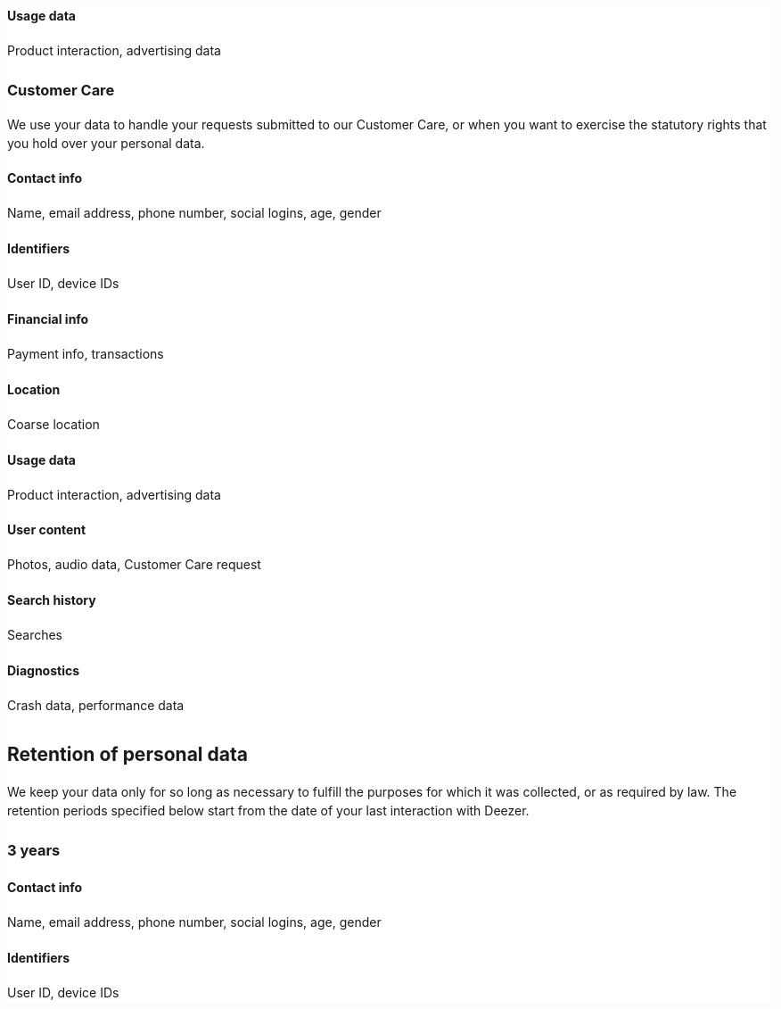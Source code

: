 #### Usage data

Product interaction, advertising data

### Customer Care

We use your data to handle your requests submitted to our Customer Care, or when you want to exercise the statutory rights that you hold over your personal data.

#### Contact info

Name, email address, phone number, social logins, age, gender

#### Identifiers

User ID, device IDs

#### Financial info

Payment info, transactions

#### Location

Coarse location

#### Usage data

Product interaction, advertising data

#### User content

Photos, audio data, Customer Care request

#### Search history

Searches

#### Diagnostics

Crash data, performance data

Retention of personal data
--------------------------

We keep your data only for so long as necessary to fulfill the purposes for which it was collected, or as required by law. The retention periods specified below start from the date of your last interaction with Deezer.

### 3 years

#### Contact info

Name, email address, phone number, social logins, age, gender

#### Identifiers

User ID, device IDs
